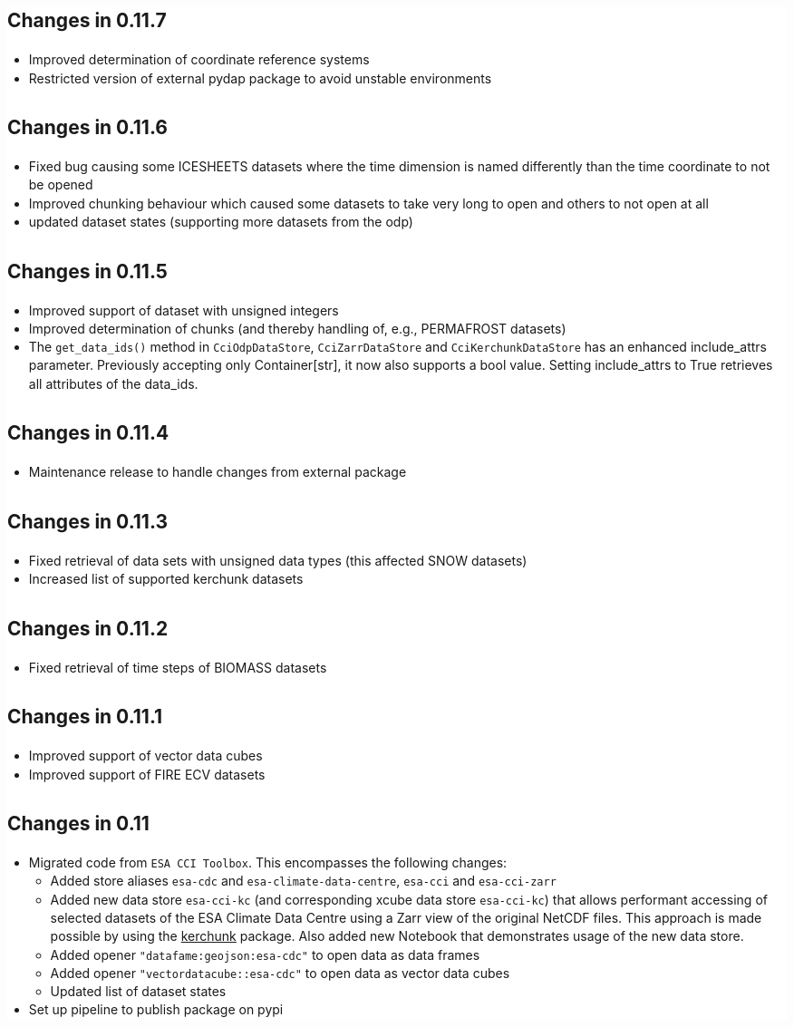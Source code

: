 ## Changes in 0.11.7
* Improved determination of coordinate reference systems
* Restricted version of external pydap package to avoid unstable environments

## Changes in 0.11.6
* Fixed bug causing some ICESHEETS datasets where the time dimension is named
  differently than the time coordinate to not be opened
* Improved chunking behaviour which caused some datasets to take very long 
  to open and others to not open at all
* updated dataset states (supporting more datasets from the odp)

## Changes in 0.11.5
* Improved support of dataset with unsigned integers
* Improved determination of chunks (and thereby handling of, e.g., PERMAFROST datasets)
* The `get_data_ids()` method in `CciOdpDataStore`, `CciZarrDataStore` 
  and `CciKerchunkDataStore` has an enhanced include_attrs parameter.
  Previously accepting only Container[str], it now also supports a bool value.
  Setting include_attrs to True retrieves all attributes of the data_ids. 

## Changes in 0.11.4
* Maintenance release to handle changes from external package

## Changes in 0.11.3
* Fixed retrieval of data sets with unsigned data types 
  (this affected SNOW datasets)
* Increased list of supported kerchunk datasets

## Changes in 0.11.2
* Fixed retrieval of time steps of BIOMASS datasets

## Changes in 0.11.1
* Improved support of vector data cubes
* Improved support of FIRE ECV datasets

## Changes in 0.11

* Migrated code from `ESA CCI Toolbox`. This encompasses the following changes:
  * Added store aliases `esa-cdc` and  `esa-climate-data-centre`, `esa-cci` 
    and `esa-cci-zarr`
  * Added new data store `esa-cci-kc` 
    (and corresponding xcube data store `esa-cci-kc`) that allows performant 
    accessing of selected datasets of the ESA Climate Data Centre using a 
    Zarr view of the original NetCDF files. This approach is made possible by 
    using the [kerchunk](https://fsspec.github.io/kerchunk/) package. Also 
    added new Notebook that demonstrates usage of the new data store.
  * Added opener `"datafame:geojson:esa-cdc"` to open data as data frames
  * Added opener `"vectordatacube::esa-cdc"` to open data as vector data cubes
  * Updated list of dataset states
* Set up pipeline to publish package on pypi
